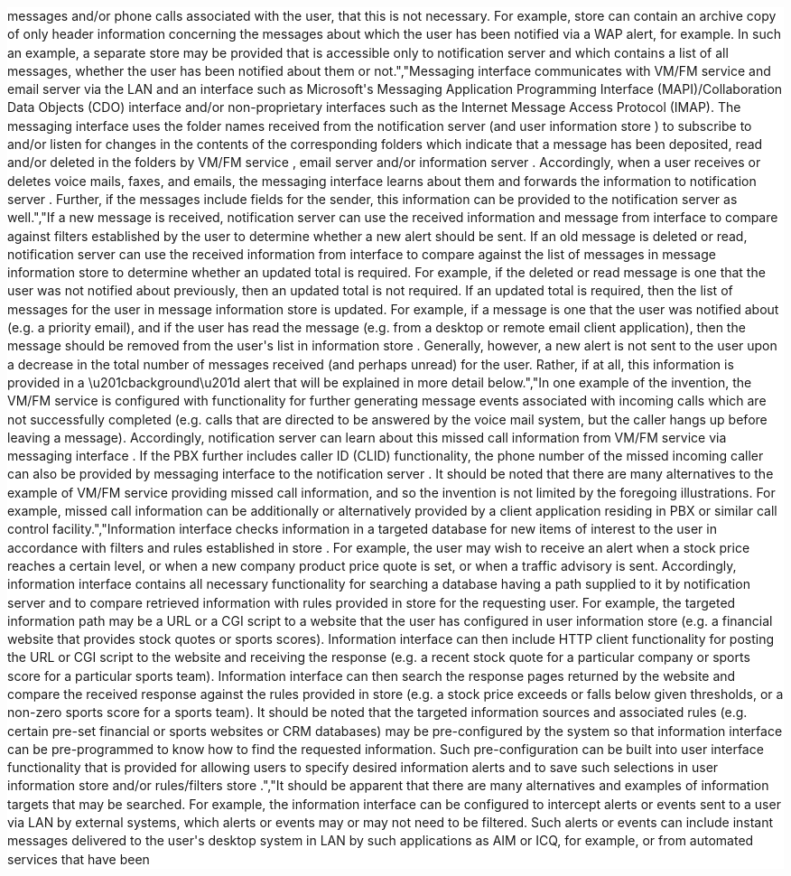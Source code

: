messages and\/or phone calls associated with the user, that this is not necessary. For example, store  can contain an archive copy of only header information concerning the messages about which the user has been notified via a WAP alert, for example. In such an example, a separate store may be provided that is accessible only to notification server  and which contains a list of all messages, whether the user has been notified about them or not.","Messaging interface  communicates with VM\/FM service  and email server  via the LAN  and an interface such as Microsoft's Messaging Application Programming Interface (MAPI)\/Collaboration Data Objects (CDO) interface and\/or non-proprietary interfaces such as the Internet Message Access Protocol (IMAP). The messaging interface  uses the folder names received from the notification server  (and user information store ) to subscribe to and\/or listen for changes in the contents of the corresponding folders which indicate that a message has been deposited, read and\/or deleted in the folders by VM\/FM service , email server  and\/or information server . Accordingly, when a user receives or deletes voice mails, faxes, and emails, the messaging interface  learns about them and forwards the information to notification server . Further, if the messages include fields for the sender, this information can be provided to the notification server  as well.","If a new message is received, notification server  can use the received information and message from interface  to compare against filters established by the user to determine whether a new alert should be sent. If an old message is deleted or read, notification server  can use the received information from interface  to compare against the list of messages in message information store  to determine whether an updated total is required. For example, if the deleted or read message is one that the user was not notified about previously, then an updated total is not required. If an updated total is required, then the list of messages for the user in message information store  is updated. For example, if a message is one that the user was notified about (e.g. a priority email), and if the user has read the message (e.g. from a desktop or remote email client application), then the message should be removed from the user's list in information store . Generally, however, a new alert is not sent to the user upon a decrease in the total number of messages received (and perhaps unread) for the user. Rather, if at all, this information is provided in a \u201cbackground\u201d alert that will be explained in more detail below.","In one example of the invention, the VM\/FM service  is configured with functionality for further generating message events associated with incoming calls which are not successfully completed (e.g. calls that are directed to be answered by the voice mail system, but the caller hangs up before leaving a message). Accordingly, notification server  can learn about this missed call information from VM\/FM service  via messaging interface . If the PBX  further includes caller ID (CLID) functionality, the phone number of the missed incoming caller can also be provided by messaging interface  to the notification server . It should be noted that there are many alternatives to the example of VM\/FM service  providing missed call information, and so the invention is not limited by the foregoing illustrations. For example, missed call information can be additionally or alternatively provided by a client application residing in PBX  or similar call control facility.","Information interface  checks information in a targeted database for new items of interest to the user in accordance with filters and rules established in store . For example, the user may wish to receive an alert when a stock price reaches a certain level, or when a new company product price quote is set, or when a traffic advisory is sent. Accordingly, information interface  contains all necessary functionality for searching a database having a path supplied to it by notification server  and to compare retrieved information with rules provided in store  for the requesting user. For example, the targeted information path may be a URL or a CGI script to a website that the user has configured in user information store  (e.g. a financial website that provides stock quotes or sports scores). Information interface  can then include HTTP client functionality for posting the URL or CGI script to the website and receiving the response (e.g. a recent stock quote for a particular company or sports score for a particular sports team). Information interface  can then search the response pages returned by the website and compare the received response against the rules provided in store  (e.g. a stock price exceeds or falls below given thresholds, or a non-zero sports score for a sports team). It should be noted that the targeted information sources and associated rules (e.g. certain pre-set financial or sports websites or CRM databases) may be pre-configured by the system so that information interface  can be pre-programmed to know how to find the requested information. Such pre-configuration can be built into user interface functionality that is provided for allowing users to specify desired information alerts and to save such selections in user information store  and\/or rules\/filters store .","It should be apparent that there are many alternatives and examples of information targets that may be searched. For example, the information interface  can be configured to intercept alerts or events sent to a user via LAN  by external systems, which alerts or events may or may not need to be filtered. Such alerts or events can include instant messages delivered to the user's desktop system in LAN  by such applications as AIM or ICQ, for example, or from automated services that have been